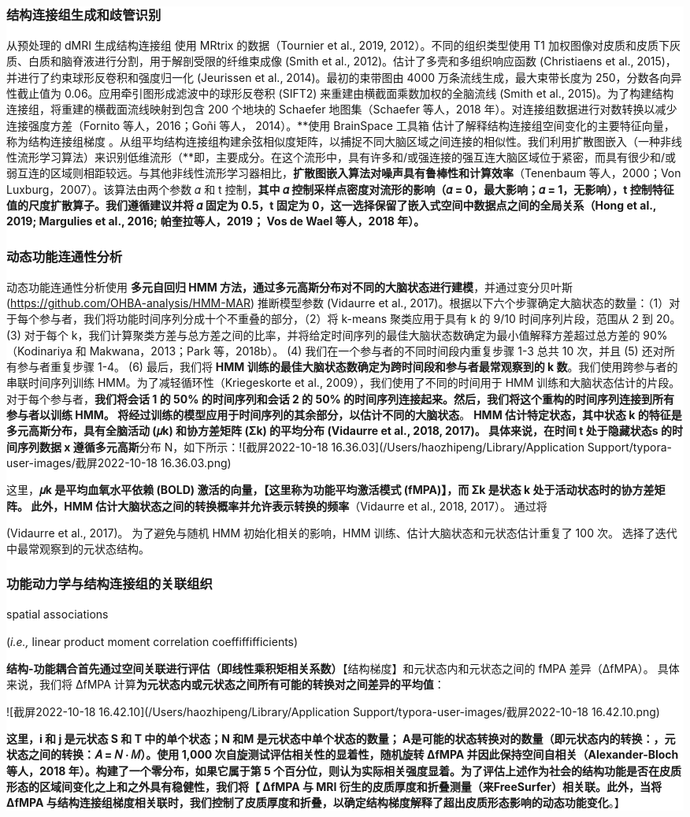 

### 结构连接组生成和歧管识别

从预处理的 dMRI 生成结构连接组
使用 MRtrix 的数据（Tournier et al., 2019, 2012）。不同的组织类型使用 T1 加权图像对皮质和皮质下灰质、白质和脑脊液进行分割，用于解剖受限的纤维束成像 (Smith et al., 2012)。估计了多壳和多组织响应函数 (Christiaens et al., 2015)，并进行了约束球形反卷积和强度归一化 (Jeurissen et al., 2014)。最初的束带图由 4000 万条流线生成，最大束带长度为 250，分数各向异性截止值为 0.06。应用牵引图形成滤波中的球形反卷积 (SIFT2) 来重建由横截面乘数加权的全脑流线 (Smith et al., 2015)。为了构建结构连接组，将重建的横截面流线映射到包含 200 个地块的 Schaefer 地图集（Schaefer 等人，2018 年）。对连接组数据进行对数转换以减少连接强度方差（Fornito 等人，2016；Goñi 等人，
2014）。**使用 BrainSpace 工具箱 估计了解释结构连接组空间变化的主要特征向量，称为结构连接组梯度 。从组平均结构连接组构建余弦相似度矩阵，以捕捉不同大脑区域之间连接的相似性。我们利用扩散图嵌入（一种非线性流形学习算法）来识别低维流形（**即，主要成分。在这个流形中，具有许多和/或强连接的强互连大脑区域位于紧密，而具有很少和/或弱互连的区域则相距较远。与其他非线性流形学习器相比，**扩散图嵌入算法对噪声具有鲁棒性和计算效率**（Tenenbaum 等人，2000；Von Luxburg，2007）。该算法由两个参数 𝛼 和 t 控制，**其中 𝛼 控制采样点密度对流形的影响（𝛼 = 0，最大影响；𝛼 = 1，无影响），t 控制特征值的尺度扩散算子。我们遵循建议并将 𝛼 固定为 0.5，t 固定为 0，这一选择保留了嵌入式空间中数据点之间的全局关系（Hong et al., 2019; Margulies et al., 2016;**
**帕奎拉等人，2019； Vos de Wael 等人，2018 年）。**





### 动态功能连通性分析

动态功能连通性分析使用
**多元自回归 HMM 方法，通过多元高斯分布对不同的大脑状态进行建模**，并通过变分贝叶斯 (https://github.com/OHBA-analysis/HMM-MAR) 推断模型参数 (Vidaurre et al., 2017)。根据以下六个步骤确定大脑状态的数量：（1）对于每个参与者，我们将功能时间序列分成十个不重叠的部分，（2）将 k-means 聚类应用于具有 k 的 9/10 时间序列片段，范围从 2 到 20。 (3) 对于每个 k，我们计算聚类方差与总方差之间的比率，并将给定时间序列的最佳大脑状态数确定为最小值解释方差超过总方差的 90%（Kodinariya 和 Makwana，2013；Park 等，2018b）。 (4) 我们在一个参与者的不同时间段内重复步骤 1-3 总共 10 次，并且 (5) 还对所有参与者重复步骤 1-4。 (6) 最后，我们将 **HMM 训练的最佳大脑状态数确定为跨时间段和参与者最常观察到的 k 数**。我们使用跨参与者的串联时间序列训练 HMM。为了减轻循环性（Kriegeskorte et al., 2009），我们使用了不同的时间用于 HMM 训练和大脑状态估计的片段。 对于每个参与者，**我们将会话 1 的 50% 的时间序列和会话 2 的 50% 的时间序列连接起来。然后，我们将这个重构的时间序列连接到所有参与者以训练 HMM。 将经过训练的模型应用于时间序列的其余部分，以估计不同的大脑状态**。 **HMM 估计特定状态，其中状态 k 的特征是多元高斯分布，具有全脑活动 (𝜇k) 和协方差矩阵 (Σk) 的平均分布 (Vidaurre et al., 2018, 2017)。 具体来说，在时间 t 处于隐藏状态s 的时间序列数据 x 遵循多元高斯**分布 N，如下所示：![截屏2022-10-18 16.36.03](/Users/haozhipeng/Library/Application Support/typora-user-images/截屏2022-10-18 16.36.03.png)

这里，**𝜇k 是平均血氧水平依赖 (BOLD) 激活的向量，【这里称为功能平均激活模式 (fMPA)】，而 Σk 是状态 k 处于活动状态时的协方差矩阵。 此外，HMM 估计大脑状态之间的转换概率并允许表示转换的频率**（Vidaurre et al., 2018, 2017）。 通过将

 (Vidaurre et al., 2017)。 为了避免与随机 HMM 初始化相关的影响，HMM 训练、估计大脑状态和元状态估计重复了 100 次。 选择了迭代中最常观察到的元状态结构。





### 功能动力学与结构连接组的关联组织

spatial associations

(*i.e.,* linear product moment correlation coeffiffifficients)

**结构-功能耦合首先通过空间关联进行评估（即线性乘积矩相关系数）**【结构梯度】和元状态内和元状态之间的 fMPA 差异（ΔfMPA）。 具体来说，我们将 ΔfMPA 计算**为元状态内或元状态之间所有可能的转换对之间差异的平均值**：

![截屏2022-10-18 16.42.10](/Users/haozhipeng/Library/Application Support/typora-user-images/截屏2022-10-18 16.42.10.png)

**这里，i 和 j 是元状态 S 和 T 中的单个状态；N 和M 是元状态中单个状态的数量； A是可能的状态转换对的数量（即元状态内的转换：，元状态之间的转换：𝐴 = 𝑁 ⋅ 𝑀）。使用 1,000 次自旋测试评估相关性的显着性，随机旋转 ΔfMPA 并因此保持空间自相关（Alexander-Bloch 等人，2018 年）。构建了一个零分布，如果它属于第 5 个百分位，则认为实际相关强度显着。为了评估上述作为社会的结构功能是否在皮质形态的区域间变化之上和之外具有稳健性，我们将【 ΔfMPA 与 MRI 衍生的皮质厚度和折叠测量（来FreeSurfer）相关联。此外，当将 ΔfMPA 与结构连接组梯度相关联时，我们控制了皮质厚度和折叠，以确定结构梯度解释了超出皮质形态影响的动态功能变化**。】
